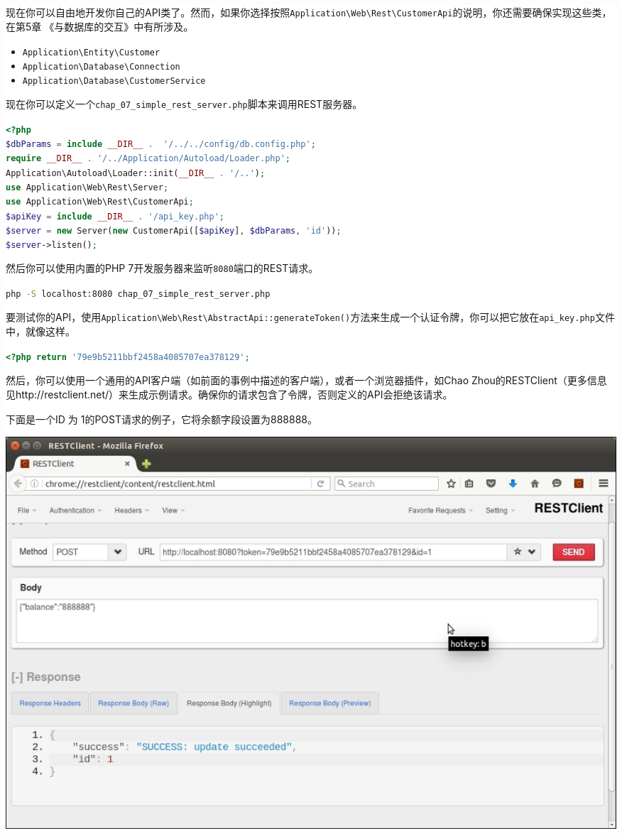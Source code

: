 现在你可以自由地开发你自己的API类了。然而，如果你选择按照`Application\Web\Rest\CustomerApi`的说明，你还需要确保实现这些类，在第5章 《与数据库的交互》中有所涉及。

* `Application\Entity\Customer`
* `Application\Database\Connection`
* `Application\Database\CustomerService`

现在你可以定义一个`chap_07_simple_rest_server.php`脚本来调用REST服务器。

```php
<?php
$dbParams = include __DIR__ .  '/../../config/db.config.php';
require __DIR__ . '/../Application/Autoload/Loader.php';
Application\Autoload\Loader::init(__DIR__ . '/..');
use Application\Web\Rest\Server;
use Application\Web\Rest\CustomerApi;
$apiKey = include __DIR__ . '/api_key.php';
$server = new Server(new CustomerApi([$apiKey], $dbParams, 'id'));
$server->listen();
```

然后你可以使用内置的PHP 7开发服务器来监听`8080`端口的REST请求。

```bash
php -S localhost:8080 chap_07_simple_rest_server.php
```

要测试你的API，使用`Application\Web\Rest\AbstractApi::generateToken()`方法来生成一个认证令牌，你可以把它放在`api_key.php`文件中，就像这样。

```php
<?php return '79e9b5211bbf2458a4085707ea378129';
```

然后，你可以使用一个通用的API客户端（如前面的事例中描述的客户端），或者一个浏览器插件，如Chao Zhou的RESTClient（更多信息见http://restclient.net/）来生成示例请求。确保你的请求包含了令牌，否则定义的API会拒绝该请求。

下面是一个ID 为  1的POST请求的例子，它将余额字段设置为888888。

![](../../.gitbook/assets/image%20%2892%29.png)

